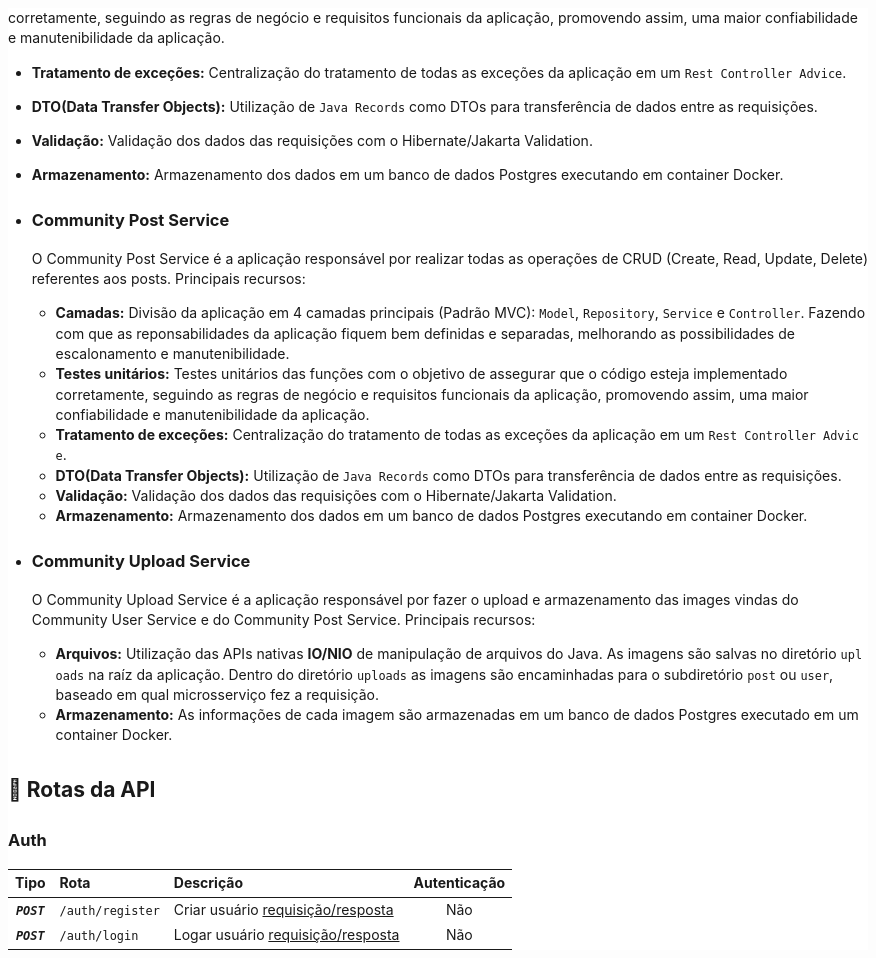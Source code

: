   corretamente, seguindo as regras de negócio e requisitos funcionais da aplicação, promovendo assim, uma maior
  confiabilidade e manutenibilidade da aplicação.
  - **Tratamento de exceções:** Centralização do tratamento de todas as exceções da aplicação em um `Rest Controller Advice`.
  - **DTO(Data Transfer Objects):** Utilização de `Java Records` como DTOs para transferência de dados entre as
  requisições.
  - **Validação:** Validação dos dados das requisições com o Hibernate/Jakarta Validation.
  - **Armazenamento:** Armazenamento dos dados em um banco de dados Postgres executando em container Docker.

- ### Community Post Service
  O Community Post Service é a aplicação responsável por realizar todas as operações de CRUD (Create, Read, Update,
  Delete) referentes aos posts. Principais recursos:
  - **Camadas:** Divisão da aplicação em 4 camadas principais (Padrão MVC): `Model`, `Repository`, `Service` e
  `Controller`. Fazendo com que as reponsabilidades da aplicação fiquem bem definidas e separadas, melhorando as
  possibilidades de escalonamento e manutenibilidade.
  - **Testes unitários:** Testes unitários das funções com o objetivo de assegurar que o código esteja implementado
  corretamente, seguindo as regras de negócio e requisitos funcionais da aplicação, promovendo assim, uma maior
  confiabilidade e manutenibilidade da aplicação.
  - **Tratamento de exceções:** Centralização do tratamento de todas as exceções da aplicação em um `Rest Controller Advice`.
  - **DTO(Data Transfer Objects):** Utilização de `Java Records` como DTOs para transferência de dados entre as
  requisições.
  - **Validação:** Validação dos dados das requisições com o Hibernate/Jakarta Validation.
  - **Armazenamento:** Armazenamento dos dados em um banco de dados Postgres executando em container Docker.

- ### Community Upload Service
  O Community Upload Service é a aplicação responsável por fazer o upload e armazenamento das images vindas do 
  Community User Service e do Community Post Service. Principais recursos:
  - **Arquivos:** Utilização das APIs nativas **IO/NIO** de manipulação de arquivos do Java. As imagens são salvas 
    no diretório `uploads` na raíz da aplicação. Dentro do diretório `uploads` as imagens são encaminhadas para o 
    subdiretório `post` ou `user`, baseado em qual microsserviço fez a requisição.
  - **Armazenamento:** As informações de cada imagem são armazenadas em um banco de dados Postgres executado em um 
    container Docker.

<h2 id="endpoints">🧭 Rotas da API</h2>

### Auth

|     Tipo     | Rota             | Descrição                                           | Autenticação |
|:------------:|:-----------------|:----------------------------------------------------|:------------:|
| **_`POST`_** | `/auth/register` | Criar usuário [requisição/resposta](#auth-register) |     Não      |
| **_`POST`_** | `/auth/login`    | Logar usuário [requisição/resposta](#auth-login)    |     Não      |
